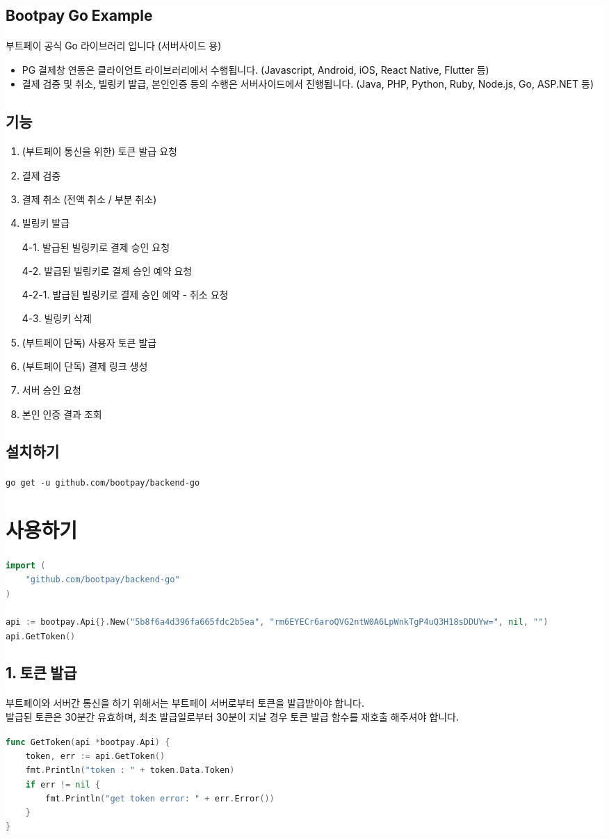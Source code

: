 ## Bootpay Go Example 
부트페이 공식 Go 라이브러리 입니다 (서버사이드 용)
* PG 결제창 연동은 클라이언트 라이브러리에서 수행됩니다. (Javascript, Android, iOS, React Native, Flutter 등)
* 결제 검증 및 취소, 빌링키 발급, 본인인증 등의 수행은 서버사이드에서 진행됩니다. (Java, PHP, Python, Ruby, Node.js, Go, ASP.NET 등)


## 기능
1. (부트페이 통신을 위한) 토큰 발급 요청
2. 결제 검증
3. 결제 취소 (전액 취소 / 부분 취소)
4. 빌링키 발급

   4-1. 발급된 빌링키로 결제 승인 요청

   4-2. 발급된 빌링키로 결제 승인 예약 요청

   4-2-1. 발급된 빌링키로 결제 승인 예약 - 취소 요청

   4-3. 빌링키 삭제
5. (부트페이 단독) 사용자 토큰 발급
6. (부트페이 단독) 결제 링크 생성
7. 서버 승인 요청
8. 본인 인증 결과 조회

## 설치하기

```curl
go get -u github.com/bootpay/backend-go
``` 

# 사용하기
```go 
import (
	"github.com/bootpay/backend-go"
)

api := bootpay.Api{}.New("5b8f6a4d396fa665fdc2b5ea", "rm6EYECr6aroQVG2ntW0A6LpWnkTgP4uQ3H18sDDUYw=", nil, "")
api.GetToken()
```

## 1. 토큰 발급

부트페이와 서버간 통신을 하기 위해서는 부트페이 서버로부터 토큰을 발급받아야 합니다.  
발급된 토큰은 30분간 유효하며, 최초 발급일로부터 30분이 지날 경우 토큰 발급 함수를 재호출 해주셔야 합니다.
```go  
func GetToken(api *bootpay.Api) {
	token, err := api.GetToken()
	fmt.Println("token : " + token.Data.Token)
	if err != nil {
		fmt.Println("get token error: " + err.Error())
	}
}
```
